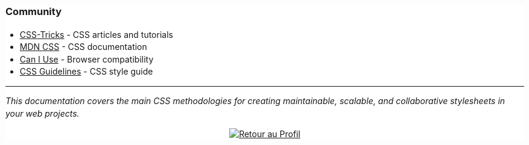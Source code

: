 ### Community
- [CSS-Tricks](https://css-tricks.com/) - CSS articles and tutorials
- [MDN CSS](https://developer.mozilla.org/en-US/docs/Web/CSS) - CSS documentation
- [Can I Use](https://caniuse.com/) - Browser compatibility
- [CSS Guidelines](https://cssguidelin.es/) - CSS style guide

---

*This documentation covers the main CSS methodologies for creating maintainable, scalable, and collaborative stylesheets in your web projects.*



<div align="center">

[![Retour au Profil](https://img.shields.io/badge/ðŸ _Retour_au_Profil-000000?style=for-the-badge&logo=github&logoColor=white)](../../../../../../../../README.md)

</div>

